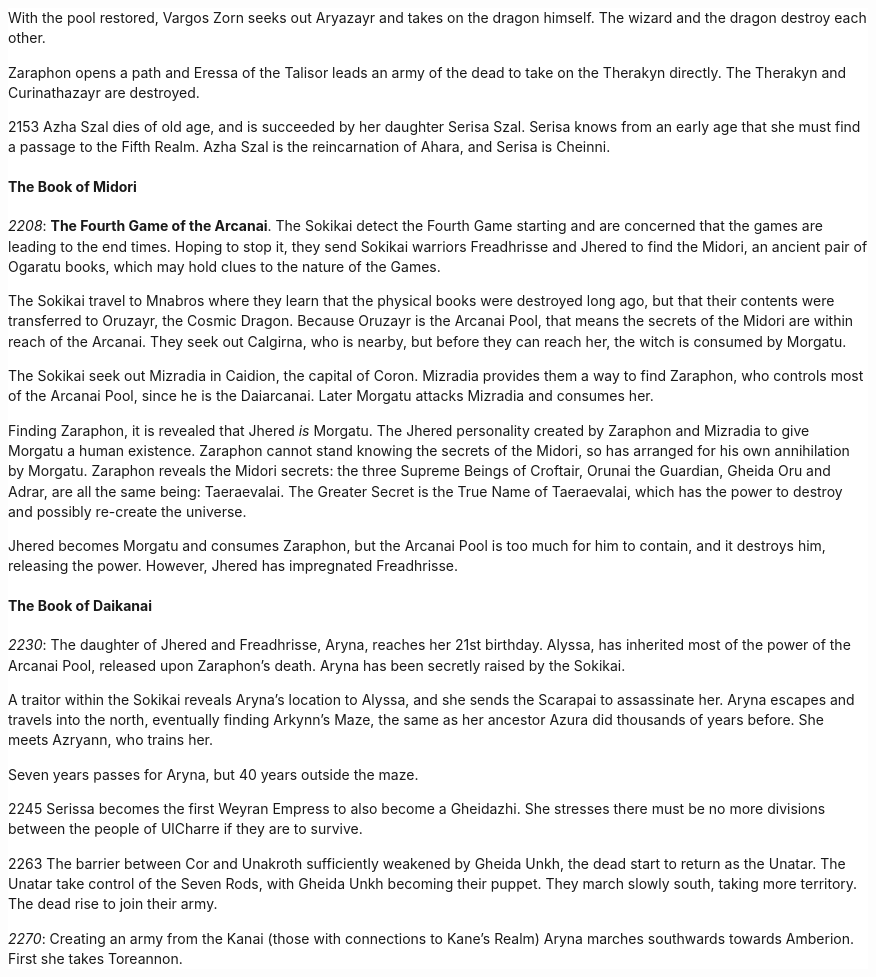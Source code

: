 With the pool restored, Vargos Zorn seeks out Aryazayr and takes on the dragon himself. The wizard and the dragon destroy each other.

Zaraphon opens a path and Eressa of the Talisor leads an army of the dead to take on the Therakyn directly. The Therakyn and Curinathazayr are destroyed.

2153 Azha Szal dies of old age, and is succeeded by her daughter Serisa Szal. Serisa knows from an early age that she must find a passage to the Fifth Realm. Azha Szal is the reincarnation of Ahara, and Serisa is Cheinni.

#### The Book of Midori

*2208*: **The Fourth Game of the Arcanai**. The Sokikai detect the Fourth Game starting and are concerned that the games are leading to the end times. Hoping to stop it, they send Sokikai warriors Freadhrisse and Jhered to find the Midori, an ancient pair of Ogaratu books, which may hold clues to the nature of the Games.

The Sokikai travel to Mnabros where they learn that the physical books were destroyed long ago, but that their contents were transferred to Oruzayr, the Cosmic Dragon. Because Oruzayr is the Arcanai Pool, that means the secrets of the Midori are within reach of the Arcanai. They seek out Calgirna, who is nearby, but before they can reach her, the witch is consumed by Morgatu.

The Sokikai seek out Mizradia in Caidion, the capital of Coron. Mizradia provides them a way to find Zaraphon, who controls most of the Arcanai Pool, since he is the Daiarcanai. Later Morgatu attacks Mizradia and consumes her.

Finding Zaraphon, it is revealed that Jhered *is* Morgatu. The Jhered personality created by Zaraphon and Mizradia to give Morgatu a human existence. Zaraphon cannot stand knowing the secrets of the Midori, so has arranged for his own annihilation by Morgatu. Zaraphon reveals the Midori secrets: the three Supreme Beings of Croftair, Orunai the Guardian, Gheida Oru and Adrar, are all the same being: Taeraevalai. The Greater Secret is the True Name of Taeraevalai, which has the power to destroy and possibly re-create the universe.

Jhered becomes Morgatu and consumes Zaraphon, but the Arcanai Pool is too much for him to contain, and it destroys him, releasing the power. However, Jhered has impregnated Freadhrisse.

#### The Book of Daikanai

*2230*: The daughter of Jhered and Freadhrisse, Aryna, reaches her 21st birthday. Alyssa, has inherited most of the power of the Arcanai Pool, released upon Zaraphon’s death. Aryna has been secretly raised by the Sokikai.

A traitor within the Sokikai reveals Aryna’s location to Alyssa, and she sends the Scarapai to assassinate her. Aryna escapes and travels into the north, eventually finding Arkynn’s Maze, the same as her ancestor Azura did thousands of years before. She meets Azryann, who trains her.

Seven years passes for Aryna, but 40 years outside the maze. 

2245 Serissa becomes the first Weyran Empress to also become a Gheidazhi. She stresses there must be no more divisions between the people of UlCharre if they are to survive.

2263 The barrier between Cor and Unakroth sufficiently weakened by Gheida Unkh, the dead start to return as the Unatar. The Unatar take control of the Seven Rods, with Gheida Unkh becoming their puppet. They march slowly south, taking more territory. The dead rise to join their army.

*2270*: Creating an army from the Kanai (those with connections to Kane’s Realm) Aryna marches southwards towards Amberion. First she takes Toreannon.
